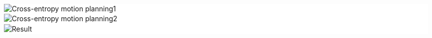    ![Cross-entropy motion planning1](https://gitee.com/jinghangli/imagebed/raw/master/20210227175804.png)  
   ![Cross-entropy motion planning2](https://gitee.com/jinghangli/imagebed/raw/master/20210227175826.png)  
   ![Result](https://gitee.com/jinghangli/imagebed/raw/master/20210227175917.png)
   